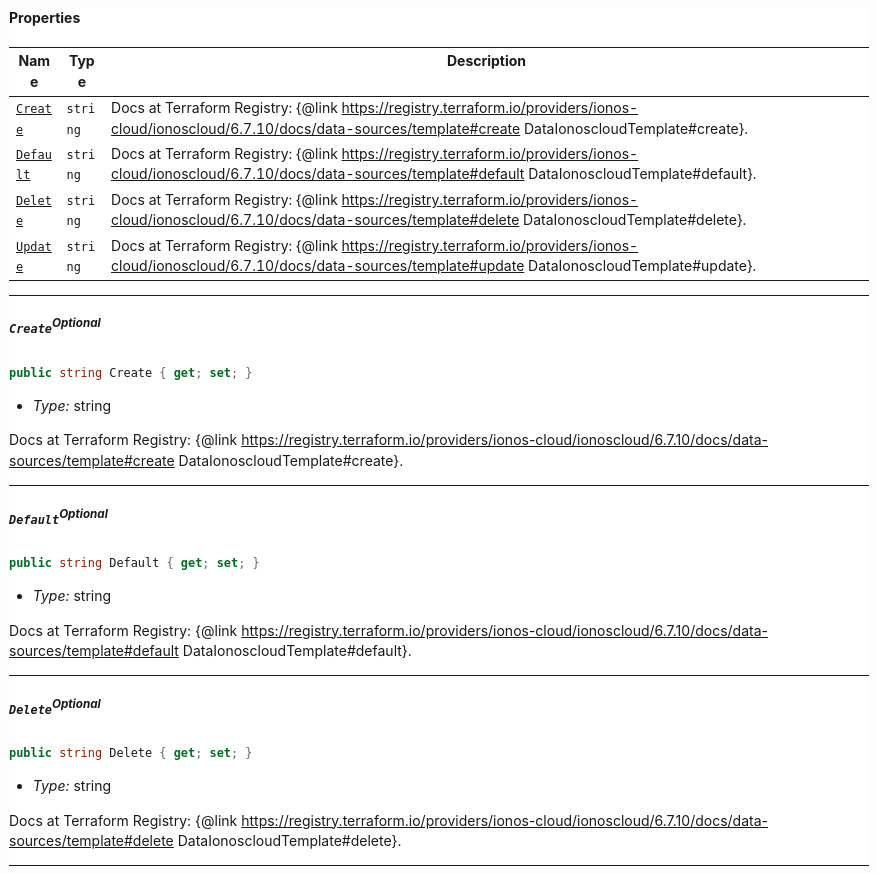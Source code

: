 #### Properties <a name="Properties" id="Properties"></a>

| **Name** | **Type** | **Description** |
| --- | --- | --- |
| <code><a href="#@cdktf/provider-ionoscloud.dataIonoscloudTemplate.DataIonoscloudTemplateTimeouts.property.create">Create</a></code> | <code>string</code> | Docs at Terraform Registry: {@link https://registry.terraform.io/providers/ionos-cloud/ionoscloud/6.7.10/docs/data-sources/template#create DataIonoscloudTemplate#create}. |
| <code><a href="#@cdktf/provider-ionoscloud.dataIonoscloudTemplate.DataIonoscloudTemplateTimeouts.property.default">Default</a></code> | <code>string</code> | Docs at Terraform Registry: {@link https://registry.terraform.io/providers/ionos-cloud/ionoscloud/6.7.10/docs/data-sources/template#default DataIonoscloudTemplate#default}. |
| <code><a href="#@cdktf/provider-ionoscloud.dataIonoscloudTemplate.DataIonoscloudTemplateTimeouts.property.delete">Delete</a></code> | <code>string</code> | Docs at Terraform Registry: {@link https://registry.terraform.io/providers/ionos-cloud/ionoscloud/6.7.10/docs/data-sources/template#delete DataIonoscloudTemplate#delete}. |
| <code><a href="#@cdktf/provider-ionoscloud.dataIonoscloudTemplate.DataIonoscloudTemplateTimeouts.property.update">Update</a></code> | <code>string</code> | Docs at Terraform Registry: {@link https://registry.terraform.io/providers/ionos-cloud/ionoscloud/6.7.10/docs/data-sources/template#update DataIonoscloudTemplate#update}. |

---

##### `Create`<sup>Optional</sup> <a name="Create" id="@cdktf/provider-ionoscloud.dataIonoscloudTemplate.DataIonoscloudTemplateTimeouts.property.create"></a>

```csharp
public string Create { get; set; }
```

- *Type:* string

Docs at Terraform Registry: {@link https://registry.terraform.io/providers/ionos-cloud/ionoscloud/6.7.10/docs/data-sources/template#create DataIonoscloudTemplate#create}.

---

##### `Default`<sup>Optional</sup> <a name="Default" id="@cdktf/provider-ionoscloud.dataIonoscloudTemplate.DataIonoscloudTemplateTimeouts.property.default"></a>

```csharp
public string Default { get; set; }
```

- *Type:* string

Docs at Terraform Registry: {@link https://registry.terraform.io/providers/ionos-cloud/ionoscloud/6.7.10/docs/data-sources/template#default DataIonoscloudTemplate#default}.

---

##### `Delete`<sup>Optional</sup> <a name="Delete" id="@cdktf/provider-ionoscloud.dataIonoscloudTemplate.DataIonoscloudTemplateTimeouts.property.delete"></a>

```csharp
public string Delete { get; set; }
```

- *Type:* string

Docs at Terraform Registry: {@link https://registry.terraform.io/providers/ionos-cloud/ionoscloud/6.7.10/docs/data-sources/template#delete DataIonoscloudTemplate#delete}.

---
